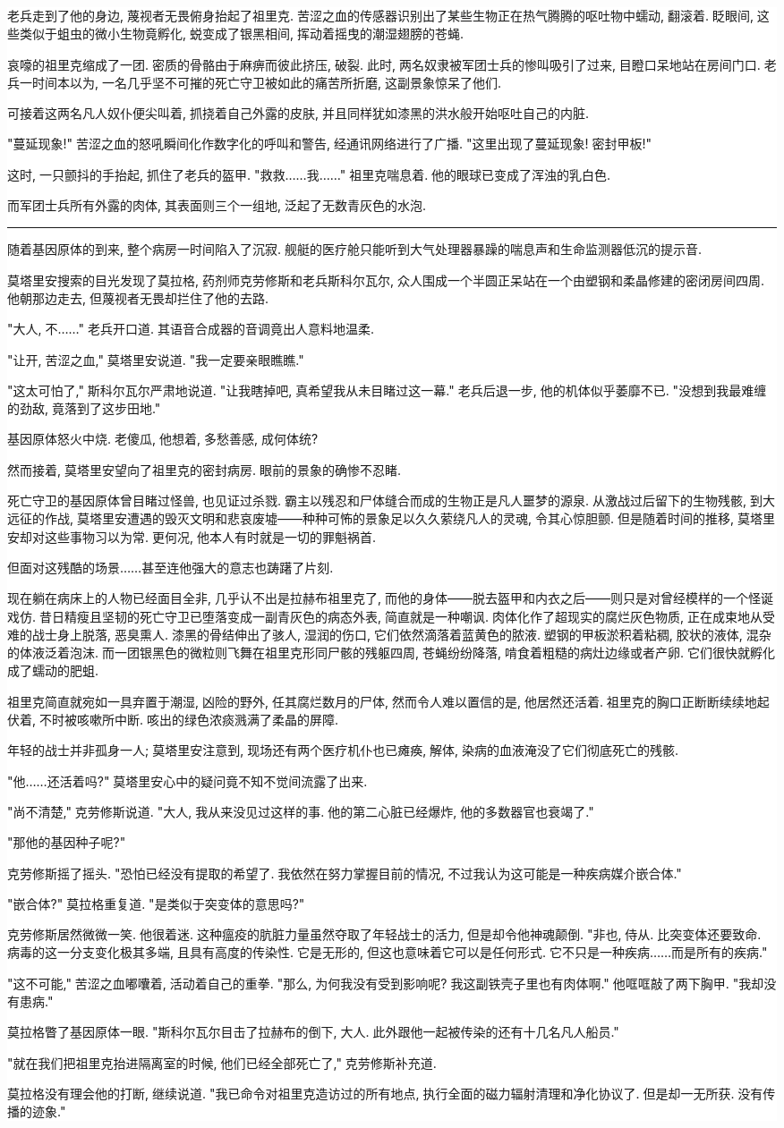 老兵走到了他的身边, 蔑视者无畏俯身抬起了祖里克. 苦涩之血的传感器识别出了某些生物正在热气腾腾的呕吐物中蠕动, 翻滚着. 眨眼间, 这些类似于蛆虫的微小生物竟孵化, 蜕变成了银黑相间, 挥动着摇曳的潮湿翅膀的苍蝇.

哀嚎的祖里克缩成了一团. 密质的骨骼由于麻痹而彼此挤压, 破裂. 此时, 两名奴隶被军团士兵的惨叫吸引了过来, 目瞪口呆地站在房间门口. 老兵一时间本以为, 一名几乎坚不可摧的死亡守卫被如此的痛苦所折磨, 这副景象惊呆了他们.

可接着这两名凡人奴仆便尖叫着, 抓挠着自己外露的皮肤, 并且同样犹如漆黑的洪水般开始呕吐自己的内脏.

"蔓延现象!" 苦涩之血的怒吼瞬间化作数字化的呼叫和警告, 经通讯网络进行了广播. "这里出现了蔓延现象! 密封甲板!"

这时, 一只颤抖的手抬起, 抓住了老兵的盔甲. "救救……我……" 祖里克喘息着. 他的眼球已变成了浑浊的乳白色.

而军团士兵所有外露的肉体, 其表面则三个一组地, 泛起了无数青灰色的水泡.

--------

随着基因原体的到来, 整个病房一时间陷入了沉寂. 舰艇的医疗舱只能听到大气处理器暴躁的喘息声和生命监测器低沉的提示音.

莫塔里安搜索的目光发现了莫拉格, 药剂师克劳修斯和老兵斯科尔瓦尔, 众人围成一个半圆正呆站在一个由塑钢和柔晶修建的密闭房间四周. 他朝那边走去, 但蔑视者无畏却拦住了他的去路.

"大人, 不……" 老兵开口道. 其语音合成器的音调竟出人意料地温柔.

"让开, 苦涩之血," 莫塔里安说道. "我一定要亲眼瞧瞧."

"这太可怕了," 斯科尔瓦尔严肃地说道. "让我瞎掉吧, 真希望我从未目睹过这一幕." 老兵后退一步, 他的机体似乎萎靡不已. "没想到我最难缠的劲敌, 竟落到了这步田地."

基因原体怒火中烧. 老傻瓜, 他想着, 多愁善感, 成何体统?

然而接着, 莫塔里安望向了祖里克的密封病房. 眼前的景象的确惨不忍睹.

死亡守卫的基因原体曾目睹过怪兽, 也见证过杀戮. 霸主以残忍和尸体缝合而成的生物正是凡人噩梦的源泉. 从激战过后留下的生物残骸, 到大远征的作战, 莫塔里安遭遇的毁灭文明和悲哀废墟——种种可怖的景象足以久久萦绕凡人的灵魂, 令其心惊胆颤. 但是随着时间的推移, 莫塔里安却对这些事物习以为常. 更何况, 他本人有时就是一切的罪魁祸首.

但面对这残酷的场景……甚至连他强大的意志也踌躇了片刻.

现在躺在病床上的人物已经面目全非, 几乎认不出是拉赫布祖里克了, 而他的身体——脱去盔甲和内衣之后——则只是对曾经模样的一个怪诞戏仿. 昔日精瘦且坚韧的死亡守卫已堕落变成一副青灰色的病态外表, 简直就是一种嘲讽. 肉体化作了超现实的腐烂灰色物质, 正在成束地从受难的战士身上脱落, 恶臭熏人. 漆黑的骨结伸出了骇人, 湿润的伤口, 它们依然滴落着蓝黄色的脓液. 塑钢的甲板淤积着粘稠, 胶状的液体, 混杂的体液泛着泡沫. 而一团银黑色的微粒则飞舞在祖里克形同尸骸的残躯四周, 苍蝇纷纷降落, 啃食着粗糙的病灶边缘或者产卵. 它们很快就孵化成了蠕动的肥蛆.

祖里克简直就宛如一具弃置于潮湿, 凶险的野外, 任其腐烂数月的尸体, 然而令人难以置信的是, 他居然还活着. 祖里克的胸口正断断续续地起伏着, 不时被咳嗽所中断. 咳出的绿色浓痰溅满了柔晶的屏障.

年轻的战士并非孤身一人; 莫塔里安注意到, 现场还有两个医疗机仆也已瘫痪, 解体, 染病的血液淹没了它们彻底死亡的残骸.

"他……还活着吗?" 莫塔里安心中的疑问竟不知不觉间流露了出来.

"尚不清楚," 克劳修斯说道. "大人, 我从来没见过这样的事. 他的第二心脏已经爆炸, 他的多数器官也衰竭了."

"那他的基因种子呢?"

克劳修斯摇了摇头. "恐怕已经没有提取的希望了. 我依然在努力掌握目前的情况, 不过我认为这可能是一种疾病媒介嵌合体."

"嵌合体?" 莫拉格重复道. "是类似于突变体的意思吗?"

克劳修斯居然微微一笑. 他很着迷. 这种瘟疫的肮脏力量虽然夺取了年轻战士的活力, 但是却令他神魂颠倒. "非也, 侍从. 比突变体还要致命. 病毒的这一分支变化极其多端, 且具有高度的传染性. 它是无形的, 但这也意味着它可以是任何形式. 它不只是一种疾病……而是所有的疾病."

"这不可能," 苦涩之血嘟囔着, 活动着自己的重拳. "那么, 为何我没有受到影响呢? 我这副铁壳子里也有肉体啊." 他哐哐敲了两下胸甲. "我却没有患病."

莫拉格瞥了基因原体一眼. "斯科尔瓦尔目击了拉赫布的倒下, 大人. 此外跟他一起被传染的还有十几名凡人船员."

"就在我们把祖里克抬进隔离室的时候, 他们已经全部死亡了," 克劳修斯补充道.

莫拉格没有理会他的打断, 继续说道. "我已命令对祖里克造访过的所有地点, 执行全面的磁力辐射清理和净化协议了. 但是却一无所获. 没有传播的迹象."
